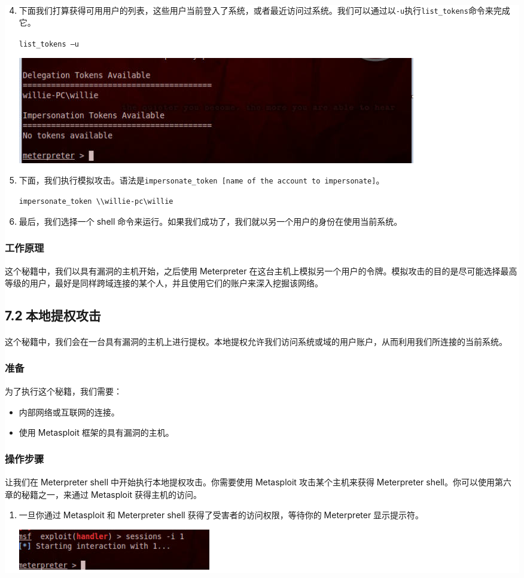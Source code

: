4.  下面我们打算获得可用用户的列表，这些用户当前登入了系统，或者最近访问过系统。我们可以通过以`-u`执行`list_tokens`命令来完成它。

    ```
    list_tokens –u
    ```
    
    ![](img/7-1-3.jpg)
    
5.  下面，我们执行模拟攻击。语法是`impersonate_token [name of the account to impersonate]`。

    ```
    impersonate_token \\willie-pc\willie 
    ```
    
6.  最后，我们选择一个 shell 命令来运行。如果我们成功了，我们就以另一个用户的身份在使用当前系统。

### 工作原理

这个秘籍中，我们以具有漏洞的主机开始，之后使用 Meterpreter 在这台主机上模拟另一个用户的令牌。模拟攻击的目的是尽可能选择最高等级的用户，最好是同样跨域连接的某个人，并且使用它们的账户来深入挖掘该网络。

## 7.2 本地提权攻击

这个秘籍中，我们会在一台具有漏洞的主机上进行提权。本地提权允许我们访问系统或域的用户账户，从而利用我们所连接的当前系统。

### 准备

为了执行这个秘籍，我们需要：

+ 内部网络或互联网的连接。

+ 使用 Metasploit 框架的具有漏洞的主机。

### 操作步骤

让我们在 Meterpreter shell 中开始执行本地提权攻击。你需要使用 Metasploit 攻击某个主机来获得 Meterpreter shell。你可以使用第六章的秘籍之一，来通过 Metasploit 获得主机的访问。

1.  一旦你通过 Metasploit 和 Meterpreter shell 获得了受害者的访问权限，等待你的 Meterpreter 显示提示符。

    ![](img/7-2-1.jpg)
